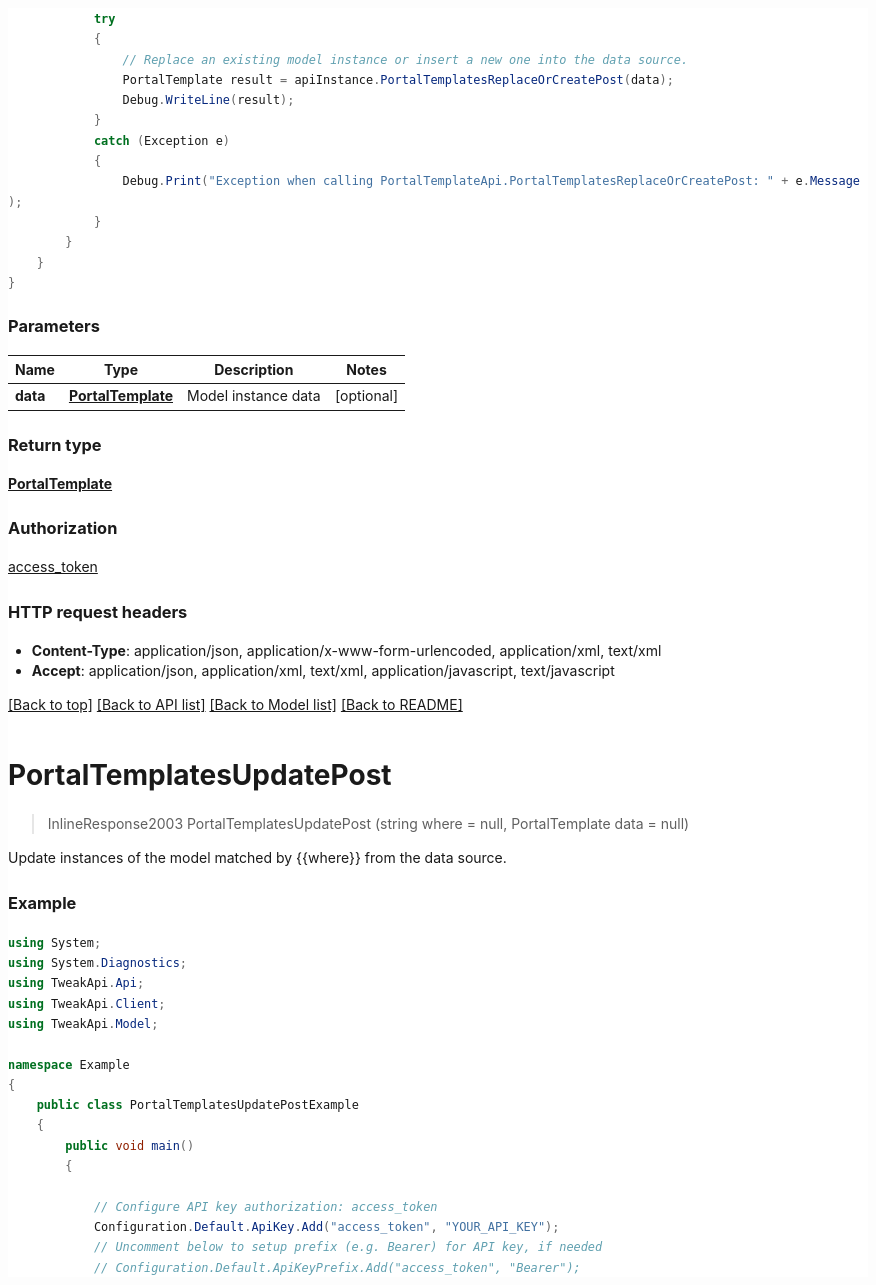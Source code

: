 ```csharp
            try
            {
                // Replace an existing model instance or insert a new one into the data source.
                PortalTemplate result = apiInstance.PortalTemplatesReplaceOrCreatePost(data);
                Debug.WriteLine(result);
            }
            catch (Exception e)
            {
                Debug.Print("Exception when calling PortalTemplateApi.PortalTemplatesReplaceOrCreatePost: " + e.Message );
            }
        }
    }
}
```

### Parameters

Name | Type | Description  | Notes
------------- | ------------- | ------------- | -------------
 **data** | [**PortalTemplate**](PortalTemplate.md)| Model instance data | [optional] 

### Return type

[**PortalTemplate**](PortalTemplate.md)

### Authorization

[access_token](../README.md#access_token)

### HTTP request headers

 - **Content-Type**: application/json, application/x-www-form-urlencoded, application/xml, text/xml
 - **Accept**: application/json, application/xml, text/xml, application/javascript, text/javascript

[[Back to top]](#) [[Back to API list]](../README.md#documentation-for-api-endpoints) [[Back to Model list]](../README.md#documentation-for-models) [[Back to README]](../README.md)

<a name="portaltemplatesupdatepost"></a>
# **PortalTemplatesUpdatePost**
> InlineResponse2003 PortalTemplatesUpdatePost (string where = null, PortalTemplate data = null)

Update instances of the model matched by {{where}} from the data source.

### Example
```csharp
using System;
using System.Diagnostics;
using TweakApi.Api;
using TweakApi.Client;
using TweakApi.Model;

namespace Example
{
    public class PortalTemplatesUpdatePostExample
    {
        public void main()
        {
            
            // Configure API key authorization: access_token
            Configuration.Default.ApiKey.Add("access_token", "YOUR_API_KEY");
            // Uncomment below to setup prefix (e.g. Bearer) for API key, if needed
            // Configuration.Default.ApiKeyPrefix.Add("access_token", "Bearer");
```